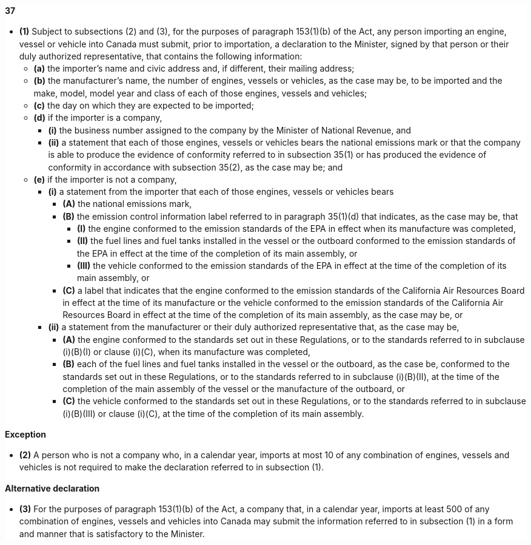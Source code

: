 **37** 

- **(1)** Subject to subsections (2) and (3), for the purposes of paragraph 153(1)(b) of the Act, any person importing an engine, vessel or vehicle into Canada must submit, prior to importation, a declaration to the Minister, signed by that person or their duly authorized representative, that contains the following information:
	- **(a)** the importer’s name and civic address and, if different, their mailing address;
	- **(b)** the manufacturer’s name, the number of engines, vessels or vehicles, as the case may be, to be imported and the make, model, model year and class of each of those engines, vessels and vehicles;
	- **(c)** the day on which they are expected to be imported;
	- **(d)** if the importer is a company,
		- **(i)** the business number assigned to the company by the Minister of National Revenue, and
		- **(ii)** a statement that each of those engines, vessels or vehicles bears the national emissions mark or that the company is able to produce the evidence of conformity referred to in subsection 35(1) or has produced the evidence of conformity in accordance with subsection 35(2), as the case may be; and
	- **(e)** if the importer is not a company,
		- **(i)** a statement from the importer that each of those engines, vessels or vehicles bears
			- **(A)** the national emissions mark,
			- **(B)** the emission control information label referred to in paragraph 35(1)(d) that indicates, as the case may be, that
				- **(I)** the engine conformed to the emission standards of the EPA in effect when its manufacture was completed,
				- **(II)** the fuel lines and fuel tanks installed in the vessel or the outboard conformed to the emission standards of the EPA in effect at the time of the completion of its main assembly, or
				- **(III)** the vehicle conformed to the emission standards of the EPA in effect at the time of the completion of its main assembly, or
			- **(C)** a label that indicates that the engine conformed to the emission standards of the California Air Resources Board in effect at the time of its manufacture or the vehicle conformed to the emission standards of the California Air Resources Board in effect at the time of the completion of its main assembly, as the case may be, or
		- **(ii)** a statement from the manufacturer or their duly authorized representative that, as the case may be,
			- **(A)** the engine conformed to the standards set out in these Regulations, or to the standards referred to in subclause (i)(B)(I) or clause (i)(C), when its manufacture was completed,
			- **(B)** each of the fuel lines and fuel tanks installed in the vessel or the outboard, as the case be, conformed to the standards set out in these Regulations, or to the standards referred to in subclause (i)(B)(II), at the time of the completion of the main assembly of the vessel or the manufacture of the outboard, or
			- **(C)** the vehicle conformed to the standards set out in these Regulations, or to the standards referred to in subclause (i)(B)(III) or clause (i)(C), at the time of the completion of its main assembly.

**Exception**

- **(2)** A person who is not a company who, in a calendar year, imports at most 10 of any combination of engines, vessels and vehicles is not required to make the declaration referred to in subsection (1).

**Alternative declaration**

- **(3)** For the purposes of paragraph 153(1)(b) of the Act, a company that, in a calendar year, imports at least 500 of any combination of engines, vessels and vehicles into Canada may submit the information referred to in subsection (1) in a form and manner that is satisfactory to the Minister.
